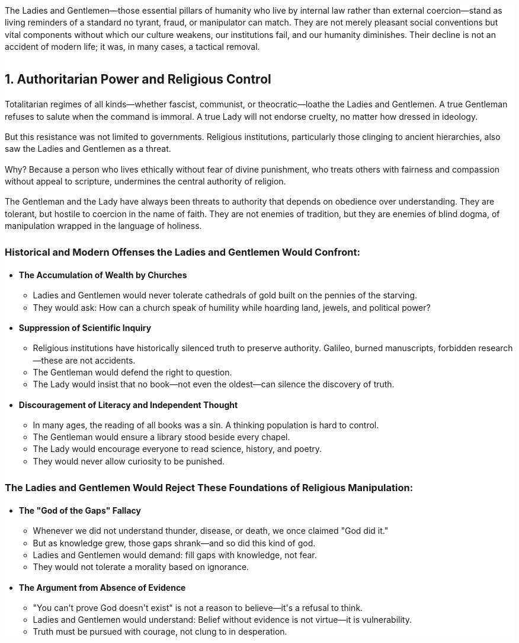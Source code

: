 The Ladies and Gentlemen—those essential pillars of humanity who live by internal law rather than external coercion—stand as living reminders of a standard no tyrant, fraud, or manipulator can match. They are not merely pleasant social conventions but vital components without which our culture weakens, our institutions fail, and our humanity diminishes. Their decline is not an accident of modern life; it was, in many cases, a tactical removal.

## 1. Authoritarian Power and Religious Control

Totalitarian regimes of all kinds—whether fascist, communist, or theocratic—loathe the Ladies and Gentlemen. A true Gentleman refuses to salute when the command is immoral. A true Lady will not endorse cruelty, no matter how dressed in ideology.

But this resistance was not limited to governments. Religious institutions, particularly those clinging to ancient hierarchies, also saw the Ladies and Gentlemen as a threat.

Why? Because a person who lives ethically without fear of divine punishment, who treats others with fairness and compassion without appeal to scripture, undermines the central authority of religion.

The Gentleman and the Lady have always been threats to authority that depends on obedience over understanding. They are tolerant, but hostile to coercion in the name of faith. They are not enemies of tradition, but they are enemies of blind dogma, of manipulation wrapped in the language of holiness.

### Historical and Modern Offenses the Ladies and Gentlemen Would Confront:

- **The Accumulation of Wealth by Churches**
  - Ladies and Gentlemen would never tolerate cathedrals of gold built on the pennies of the starving.
  - They would ask: How can a church speak of humility while hoarding land, jewels, and political power?

- **Suppression of Scientific Inquiry**
  - Religious institutions have historically silenced truth to preserve authority. Galileo, burned manuscripts, forbidden research—these are not accidents.
  - The Gentleman would defend the right to question.
  - The Lady would insist that no book—not even the oldest—can silence the discovery of truth.

- **Discouragement of Literacy and Independent Thought**
  - In many ages, the reading of all books was a sin. A thinking population is hard to control.
  - The Gentleman would ensure a library stood beside every chapel.
  - The Lady would encourage everyone to read science, history, and poetry.
  - They would never allow curiosity to be punished.

### The Ladies and Gentlemen Would Reject These Foundations of Religious Manipulation:

- **The "God of the Gaps" Fallacy**
  - Whenever we did not understand thunder, disease, or death, we once claimed "God did it."
  - But as knowledge grew, those gaps shrank—and so did this kind of god.
  - Ladies and Gentlemen would demand: fill gaps with knowledge, not fear.
  - They would not tolerate a morality based on ignorance.

- **The Argument from Absence of Evidence**
  - "You can't prove God doesn't exist" is not a reason to believe—it's a refusal to think.
  - Ladies and Gentlemen would understand: Belief without evidence is not virtue—it is vulnerability.
  - Truth must be pursued with courage, not clung to in desperation.
